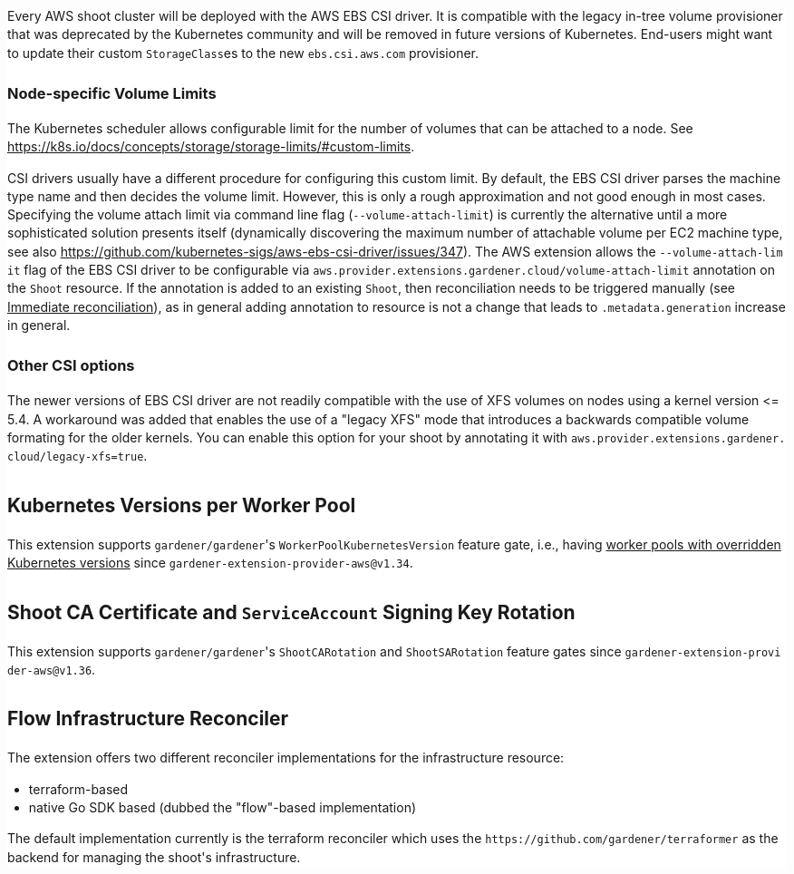 Every AWS shoot cluster will be deployed with the AWS EBS CSI driver.
It is compatible with the legacy in-tree volume provisioner that was deprecated by the Kubernetes community and will be removed in future versions of Kubernetes.
End-users might want to update their custom `StorageClass`es to the new `ebs.csi.aws.com` provisioner.

### Node-specific Volume Limits

The Kubernetes scheduler allows configurable limit for the number of volumes that can be attached to a node. See https://k8s.io/docs/concepts/storage/storage-limits/#custom-limits.

CSI drivers usually have a different procedure for configuring this custom limit. By default, the EBS CSI driver parses the machine type name and then decides the volume limit. However, this is only a rough approximation and not good enough in most cases. Specifying the volume attach limit via command line flag (`--volume-attach-limit`) is currently the alternative until a more sophisticated solution presents itself (dynamically discovering the maximum number of attachable volume per EC2 machine type, see also https://github.com/kubernetes-sigs/aws-ebs-csi-driver/issues/347). The AWS extension allows the `--volume-attach-limit` flag of the EBS CSI driver to be configurable via `aws.provider.extensions.gardener.cloud/volume-attach-limit` annotation on the `Shoot` resource. If the annotation is added to an existing `Shoot`, then reconciliation needs to be triggered manually (see [Immediate reconciliation](https://github.com/gardener/gardener/blob/master/docs/usage/shoot-operations/shoot_operations.md#immediate-reconciliation)), as in general adding annotation to resource is not a change that leads to `.metadata.generation` increase in general.

### Other CSI options
The newer versions of EBS CSI driver are not readily compatible with the use of XFS volumes on nodes using a kernel version <= 5.4.
A workaround was added that enables the use of a "legacy XFS" mode that introduces a backwards compatible volume formating for the older kernels. You can enable this option for your shoot by annotating it with `aws.provider.extensions.gardener.cloud/legacy-xfs=true`.

## Kubernetes Versions per Worker Pool

This extension supports `gardener/gardener`'s `WorkerPoolKubernetesVersion` feature gate, i.e., having [worker pools with overridden Kubernetes versions](https://github.com/gardener/gardener/blob/8a9c88866ec5fce59b5acf57d4227eeeb73669d7/example/90-shoot.yaml#L69-L70) since `gardener-extension-provider-aws@v1.34`.

## Shoot CA Certificate and `ServiceAccount` Signing Key Rotation

This extension supports `gardener/gardener`'s `ShootCARotation` and `ShootSARotation` feature gates since `gardener-extension-provider-aws@v1.36`.

## Flow Infrastructure Reconciler

The extension offers two different reconciler implementations for the infrastructure resource:
- terraform-based
- native Go SDK based (dubbed the "flow"-based implementation)

The default implementation currently is the terraform reconciler which uses the `https://github.com/gardener/terraformer` as the backend for managing the shoot's infrastructure.
